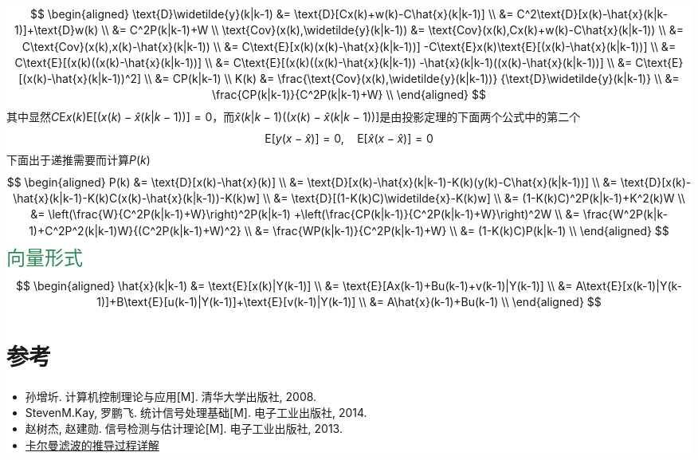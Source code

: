 $$
\begin{aligned}
\text{D}\widetilde{y}(k|k-1) &= \text{D}[Cx(k)+w(k)-C\hat{x}(k|k-1)] \\
&= C^2\text{D}[x(k)-\hat{x}(k|k-1)]+\text{D}w(k) \\
&= C^2P(k|k-1)+W \\
\text{Cov}(x(k),\widetilde{y}(k|k-1))
&= \text{Cov}(x(k),Cx(k)+w(k)-C\hat{x}(k|k-1)) \\
&= C\text{Cov}(x(k),x(k)-\hat{x}(k|k-1)) \\
&= C\text{E}[x(k)(x(k)-\hat{x}(k|k-1))]
-C\text{E}x(k)\text{E}[(x(k)-\hat{x}(k|k-1))] \\
&= C\text{E}[(x(k)((x(k)-\hat{x}(k|k-1))] \\
&= C\text{E}[(x(k)((x(k)-\hat{x}(k|k-1))
-\hat{x}(k|k-1)((x(k)-\hat{x}(k|k-1))] \\
&= C\text{E}[(x(k)-\hat{x}(k|k-1))^2] \\
&= CP(k|k-1) \\
K(k) &= \frac{\text{Cov}(x(k),\widetilde{y}(k|k-1))}
{\text{D}\widetilde{y}(k|k-1)} \\
&= \frac{CP(k|k-1)}{C^2P(k|k-1)+W} \\
\end{aligned}
$$
其中显然$C\text{E}x(k)\text{E}[(x(k)-\hat{x}(k|k-1))]=0$，而$\hat{x}(k|k-1)((x(k)-\hat{x}(k|k-1))]$是由投影定理的下面两个公式中的第二个
$$
\text{E}[y(x-\hat{x})]=0,\quad\text{E}[\hat{x}(x-\hat{x})]=0
$$
下面出于递推需要而计算$P(k)$
$$
\begin{aligned}
P(k) &= \text{D}[x(k)-\hat{x}(k)] \\
&= \text{D}[x(k)-\hat{x}(k|k-1)-K(k)(y(k)-C\hat{x}(k|k-1))] \\
&= \text{D}[x(k)-\hat{x}(k|k-1)-K(k)C(x(k)-\hat{x}(k|k-1))-K(k)w] \\
&= \text{D}[(1-K(k)C)\widetilde{x}-K(k)w] \\
&= (1-K(k)C)^2P(k|k-1)+K^2(k)W \\
&= \left(\frac{W}{C^2P(k|k-1)+W}\right)^2P(k|k-1)
+\left(\frac{CP(k|k-1)}{C^2P(k|k-1)+W}\right)^2W \\
&= \frac{W^2P(k|k-1)+C^2P^2(k|k-1)W}{(C^2P(k|k-1)+W)^2} \\
&= \frac{WP(k|k-1)}{C^2P(k|k-1)+W} \\
&= (1-K(k)C)P(k|k-1) \\
\end{aligned}
$$
<font color=#2E8B57 size=5 face="KaiTi">向量形式</font>
$$
\begin{aligned}
\hat{x}(k|k-1) &= \text{E}[x(k)|Y(k-1)] \\
&= \text{E}[Ax(k-1)+Bu(k-1)+v(k-1)|Y(k-1)] \\
&= A\text{E}[x(k-1)|Y(k-1)]+B\text{E}[u(k-1)|Y(k-1)]+\text{E}[v(k-1)|Y(k-1)] \\
&= A\hat{x}(k-1)+Bu(k-1) \\
\end{aligned}
$$
# 参考
- 孙增圻. 计算机控制理论与应用[M]. 清华大学出版社, 2008.
- StevenM.Kay, 罗鹏飞. 统计信号处理基础[M]. 电子工业出版社, 2014.
- 赵树杰, 赵建勋. 信号检测与估计理论[M]. 电子工业出版社, 2013.
- [卡尔曼滤波的推导过程详解](https://blog.csdn.net/hxlove123456/article/details/89056368)